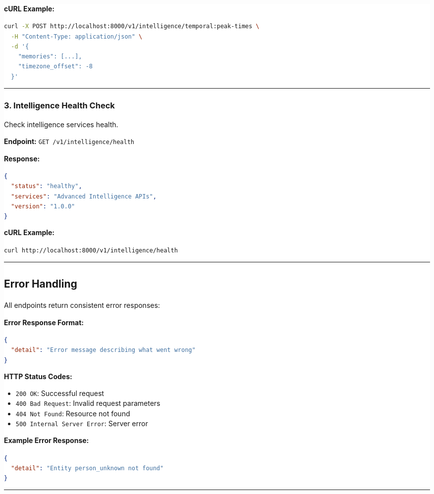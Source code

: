 **cURL Example:**
```bash
curl -X POST http://localhost:8000/v1/intelligence/temporal:peak-times \
  -H "Content-Type: application/json" \
  -d '{
    "memories": [...],
    "timezone_offset": -8
  }'
```

---

### 3. Intelligence Health Check

Check intelligence services health.

**Endpoint:** `GET /v1/intelligence/health`

**Response:**
```json
{
  "status": "healthy",
  "services": "Advanced Intelligence APIs",
  "version": "1.0.0"
}
```

**cURL Example:**
```bash
curl http://localhost:8000/v1/intelligence/health
```

---

## Error Handling

All endpoints return consistent error responses:

**Error Response Format:**
```json
{
  "detail": "Error message describing what went wrong"
}
```

**HTTP Status Codes:**
- `200 OK`: Successful request
- `400 Bad Request`: Invalid request parameters
- `404 Not Found`: Resource not found
- `500 Internal Server Error`: Server error

**Example Error Response:**
```json
{
  "detail": "Entity person_unknown not found"
}
```

---